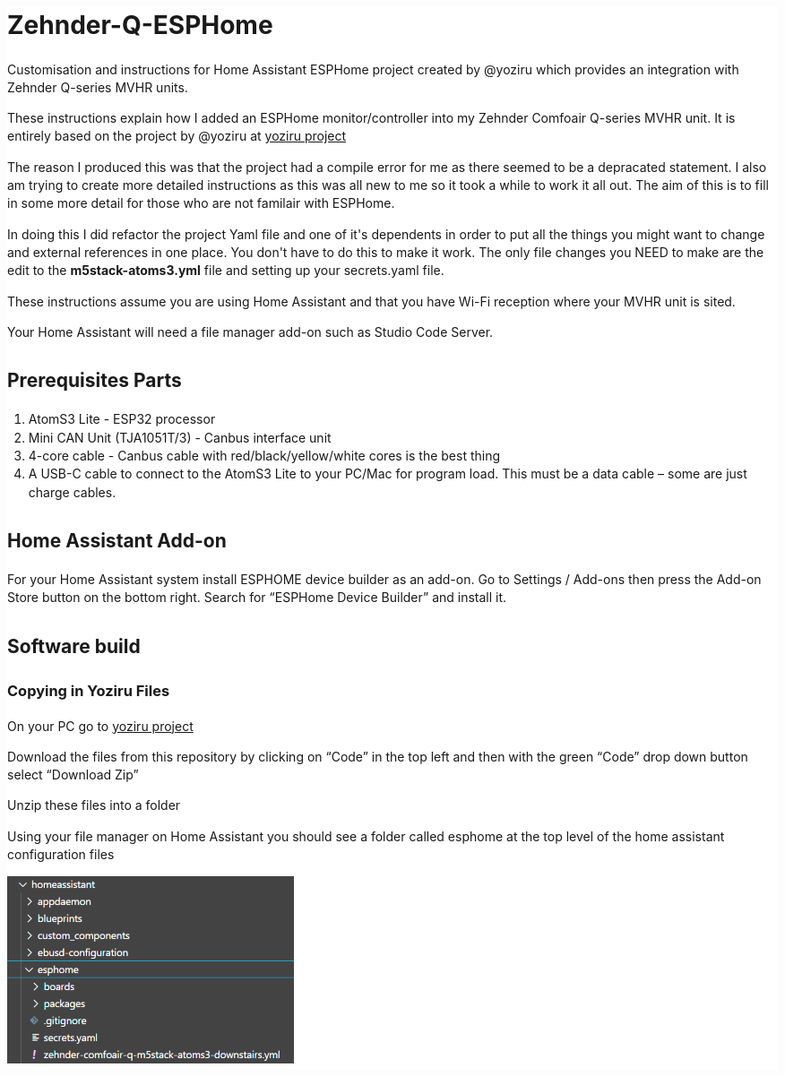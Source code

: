 # Zehnder-Q-ESPHome
Customisation and instructions for Home Assistant ESPHome project created by @yoziru which provides an integration with Zehnder Q-series MVHR units.

These instructions explain how I added an ESPHome monitor/controller into my Zehnder Comfoair Q-series MVHR unit. It is entirely based on the project by @yoziru at [yoziru project](https://github.com/yoziru/esphome-zehnder-comfoair/tree/main)

The reason I produced this was that the project had a compile error for me as there seemed to be a depracated statement. I also am trying to create more detailed instructions as this was all new to me so it took a while to work it all out. The aim of this is to fill in some more detail for those who are not familair with ESPHome. 

In doing this I did refactor the project Yaml file and one of it's dependents in order to put all the things you might want to change and external references in one place. You don't have to do this to make it work. The only file changes you NEED to make are the edit to the **m5stack-atoms3.yml** file and setting up your secrets.yaml file.

These instructions assume you are using Home Assistant and that you have Wi-Fi reception where your MVHR unit is sited.

Your Home Assistant will need a file manager add-on such as Studio Code Server.

## Prerequisites Parts
1.	AtomS3 Lite - ESP32 processor
2.	Mini CAN Unit (TJA1051T/3) - Canbus interface unit
3.	4-core cable - Canbus cable with red/black/yellow/white cores is the best thing
4.	A USB-C cable to connect to the AtomS3 Lite to your PC/Mac for program load. This must be a data cable – some are just charge cables.

## Home Assistant Add-on
For your Home Assistant system install ESPHOME device builder as an add-on. Go to Settings / Add-ons then press the Add-on Store button on the bottom right. Search for “ESPHome Device Builder” and install it.

## Software build
### Copying in Yoziru Files
On your PC go to [yoziru project](https://github.com/yoziru/esphome-zehnder-comfoair/tree/main)

Download the files from this repository by clicking on “Code” in the top left and then with the green “Code” drop down button select “Download Zip”

Unzip these files into a folder

Using your file manager on Home Assistant you should see a folder called esphome at the top level of the home assistant configuration files

![ESPHome Folder](./images/esphomefolder.png)
 